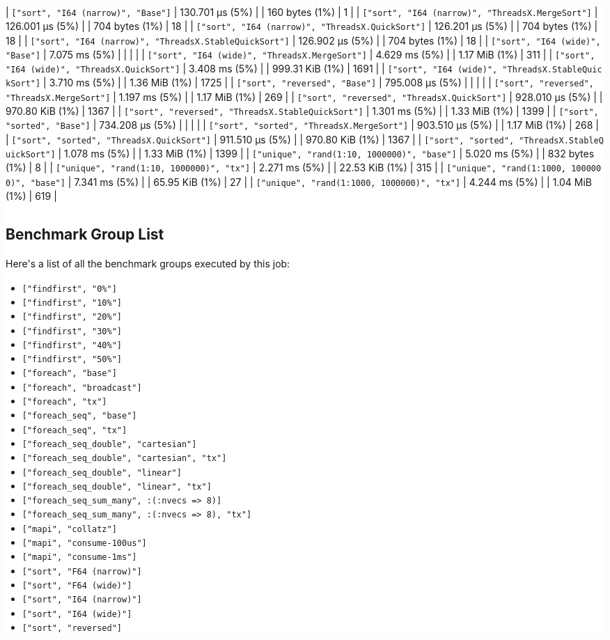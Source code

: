 | `["sort", "I64 (narrow)", "Base"]`                                   | 130.701 μs (5%) |           |  160 bytes (1%) |           1 |
| `["sort", "I64 (narrow)", "ThreadsX.MergeSort"]`                     | 126.001 μs (5%) |           |  704 bytes (1%) |          18 |
| `["sort", "I64 (narrow)", "ThreadsX.QuickSort"]`                     | 126.201 μs (5%) |           |  704 bytes (1%) |          18 |
| `["sort", "I64 (narrow)", "ThreadsX.StableQuickSort"]`               | 126.902 μs (5%) |           |  704 bytes (1%) |          18 |
| `["sort", "I64 (wide)", "Base"]`                                     |   7.075 ms (5%) |           |                 |             |
| `["sort", "I64 (wide)", "ThreadsX.MergeSort"]`                       |   4.629 ms (5%) |           |   1.17 MiB (1%) |         311 |
| `["sort", "I64 (wide)", "ThreadsX.QuickSort"]`                       |   3.408 ms (5%) |           | 999.31 KiB (1%) |        1691 |
| `["sort", "I64 (wide)", "ThreadsX.StableQuickSort"]`                 |   3.710 ms (5%) |           |   1.36 MiB (1%) |        1725 |
| `["sort", "reversed", "Base"]`                                       | 795.008 μs (5%) |           |                 |             |
| `["sort", "reversed", "ThreadsX.MergeSort"]`                         |   1.197 ms (5%) |           |   1.17 MiB (1%) |         269 |
| `["sort", "reversed", "ThreadsX.QuickSort"]`                         | 928.010 μs (5%) |           | 970.80 KiB (1%) |        1367 |
| `["sort", "reversed", "ThreadsX.StableQuickSort"]`                   |   1.301 ms (5%) |           |   1.33 MiB (1%) |        1399 |
| `["sort", "sorted", "Base"]`                                         | 734.208 μs (5%) |           |                 |             |
| `["sort", "sorted", "ThreadsX.MergeSort"]`                           | 903.510 μs (5%) |           |   1.17 MiB (1%) |         268 |
| `["sort", "sorted", "ThreadsX.QuickSort"]`                           | 911.510 μs (5%) |           | 970.80 KiB (1%) |        1367 |
| `["sort", "sorted", "ThreadsX.StableQuickSort"]`                     |   1.078 ms (5%) |           |   1.33 MiB (1%) |        1399 |
| `["unique", "rand(1:10, 1000000)", "base"]`                          |   5.020 ms (5%) |           |  832 bytes (1%) |           8 |
| `["unique", "rand(1:10, 1000000)", "tx"]`                            |   2.271 ms (5%) |           |  22.53 KiB (1%) |         315 |
| `["unique", "rand(1:1000, 1000000)", "base"]`                        |   7.341 ms (5%) |           |  65.95 KiB (1%) |          27 |
| `["unique", "rand(1:1000, 1000000)", "tx"]`                          |   4.244 ms (5%) |           |   1.04 MiB (1%) |         619 |

## Benchmark Group List
Here's a list of all the benchmark groups executed by this job:

- `["findfirst", "0%"]`
- `["findfirst", "10%"]`
- `["findfirst", "20%"]`
- `["findfirst", "30%"]`
- `["findfirst", "40%"]`
- `["findfirst", "50%"]`
- `["foreach", "base"]`
- `["foreach", "broadcast"]`
- `["foreach", "tx"]`
- `["foreach_seq", "base"]`
- `["foreach_seq", "tx"]`
- `["foreach_seq_double", "cartesian"]`
- `["foreach_seq_double", "cartesian", "tx"]`
- `["foreach_seq_double", "linear"]`
- `["foreach_seq_double", "linear", "tx"]`
- `["foreach_seq_sum_many", :(:nvecs => 8)]`
- `["foreach_seq_sum_many", :(:nvecs => 8), "tx"]`
- `["mapi", "collatz"]`
- `["mapi", "consume-100us"]`
- `["mapi", "consume-1ms"]`
- `["sort", "F64 (narrow)"]`
- `["sort", "F64 (wide)"]`
- `["sort", "I64 (narrow)"]`
- `["sort", "I64 (wide)"]`
- `["sort", "reversed"]`